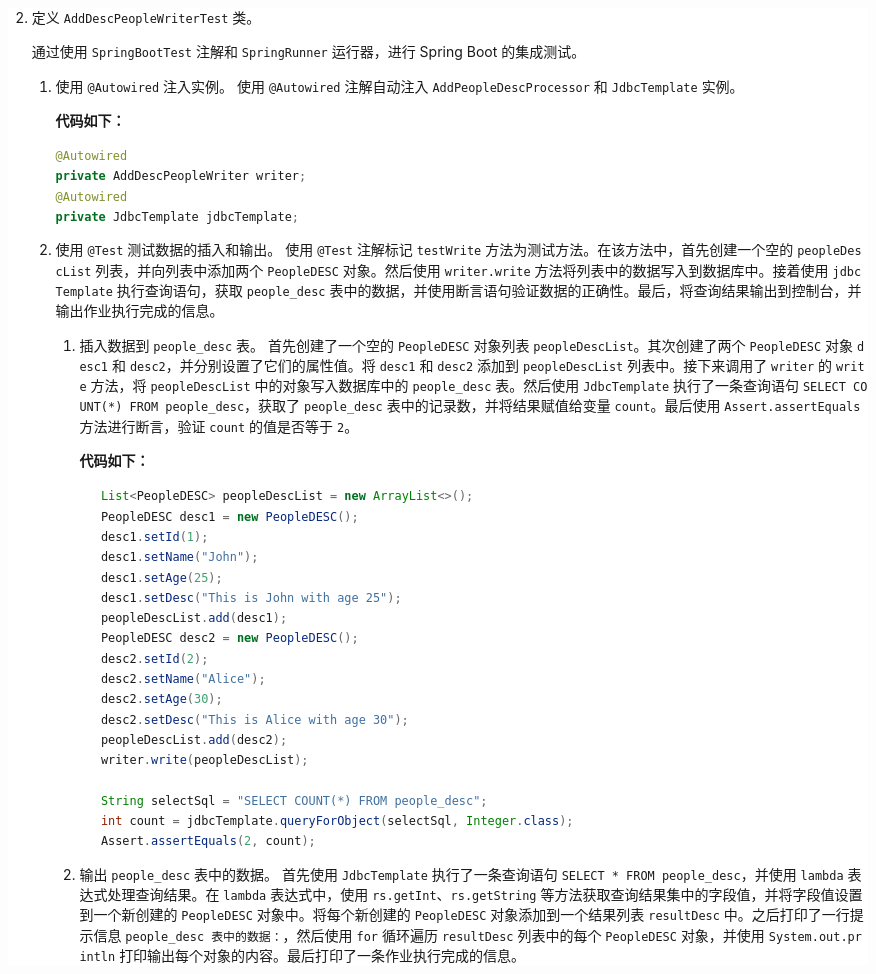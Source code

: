 2. 定义 `AddDescPeopleWriterTest` 类。

   通过使用 `SpringBootTest` 注解和 `SpringRunner` 运行器，进行 Spring Boot 的集成测试。

   1. 使用 `@Autowired` 注入实例。
      使用 `@Autowired` 注解自动注入 `AddPeopleDescProcessor` 和 `JdbcTemplate` 实例。

      **代码如下：**

        ```java
        @Autowired
        private AddDescPeopleWriter writer;
        @Autowired
        private JdbcTemplate jdbcTemplate;
        ```

   2. 使用 `@Test` 测试数据的插入和输出。
      使用 `@Test` 注解标记 `testWrite` 方法为测试方法。在该方法中，首先创建一个空的 `peopleDescList` 列表，并向列表中添加两个 `PeopleDESC` 对象。然后使用 `writer.write` 方法将列表中的数据写入到数据库中。接着使用 `jdbcTemplate` 执行查询语句，获取 `people_desc` 表中的数据，并使用断言语句验证数据的正确性。最后，将查询结果输出到控制台，并输出作业执行完成的信息。

      1. 插入数据到 `people_desc` 表。
         首先创建了一个空的 `PeopleDESC` 对象列表 `peopleDescList`。其次创建了两个 `PeopleDESC` 对象 `desc1` 和 `desc2`，并分别设置了它们的属性值。将 `desc1` 和 `desc2` 添加到 `peopleDescList` 列表中。接下来调用了 `writer` 的 `write` 方法，将 `peopleDescList` 中的对象写入数据库中的 `people_desc` 表。然后使用 `JdbcTemplate` 执行了一条查询语句 `SELECT COUNT(*) FROM people_desc`，获取了 `people_desc` 表中的记录数，并将结果赋值给变量 `count`。最后使用 `Assert.assertEquals` 方法进行断言，验证 `count` 的值是否等于 `2`。

         **代码如下：**

         ```java
            List<PeopleDESC> peopleDescList = new ArrayList<>();
            PeopleDESC desc1 = new PeopleDESC();
            desc1.setId(1);
            desc1.setName("John");
            desc1.setAge(25);
            desc1.setDesc("This is John with age 25");
            peopleDescList.add(desc1);
            PeopleDESC desc2 = new PeopleDESC();
            desc2.setId(2);
            desc2.setName("Alice");
            desc2.setAge(30);
            desc2.setDesc("This is Alice with age 30");
            peopleDescList.add(desc2);
            writer.write(peopleDescList);

            String selectSql = "SELECT COUNT(*) FROM people_desc";
            int count = jdbcTemplate.queryForObject(selectSql, Integer.class);
            Assert.assertEquals(2, count);
         ```

      2. 输出 `people_desc` 表中的数据。
         首先使用 `JdbcTemplate` 执行了一条查询语句 `SELECT * FROM people_desc`，并使用 `lambda` 表达式处理查询结果。在 `lambda` 表达式中，使用 `rs.getInt`、`rs.getString` 等方法获取查询结果集中的字段值，并将字段值设置到一个新创建的 `PeopleDESC` 对象中。将每个新创建的 `PeopleDESC` 对象添加到一个结果列表 `resultDesc` 中。之后打印了一行提示信息 `people_desc 表中的数据：`，然后使用 `for` 循环遍历 `resultDesc` 列表中的每个 `PeopleDESC` 对象，并使用 `System.out.println` 打印输出每个对象的内容。最后打印了一条作业执行完成的信息。
